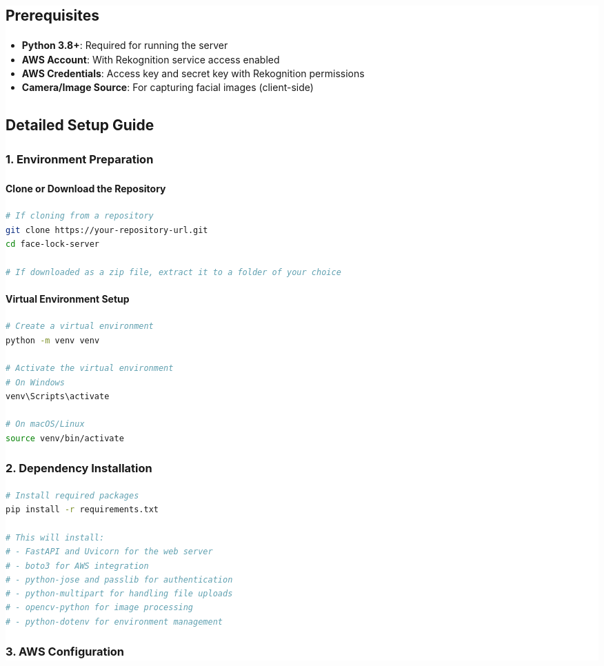 ## Prerequisites

- **Python 3.8+**: Required for running the server
- **AWS Account**: With Rekognition service access enabled
- **AWS Credentials**: Access key and secret key with Rekognition permissions
- **Camera/Image Source**: For capturing facial images (client-side)

## Detailed Setup Guide

### 1. Environment Preparation

#### Clone or Download the Repository

```bash
# If cloning from a repository
git clone https://your-repository-url.git
cd face-lock-server

# If downloaded as a zip file, extract it to a folder of your choice
```

#### Virtual Environment Setup

```bash
# Create a virtual environment
python -m venv venv

# Activate the virtual environment
# On Windows
venv\Scripts\activate

# On macOS/Linux
source venv/bin/activate
```

### 2. Dependency Installation

```bash
# Install required packages
pip install -r requirements.txt

# This will install:
# - FastAPI and Uvicorn for the web server
# - boto3 for AWS integration
# - python-jose and passlib for authentication
# - python-multipart for handling file uploads
# - opencv-python for image processing
# - python-dotenv for environment management
```

### 3. AWS Configuration
